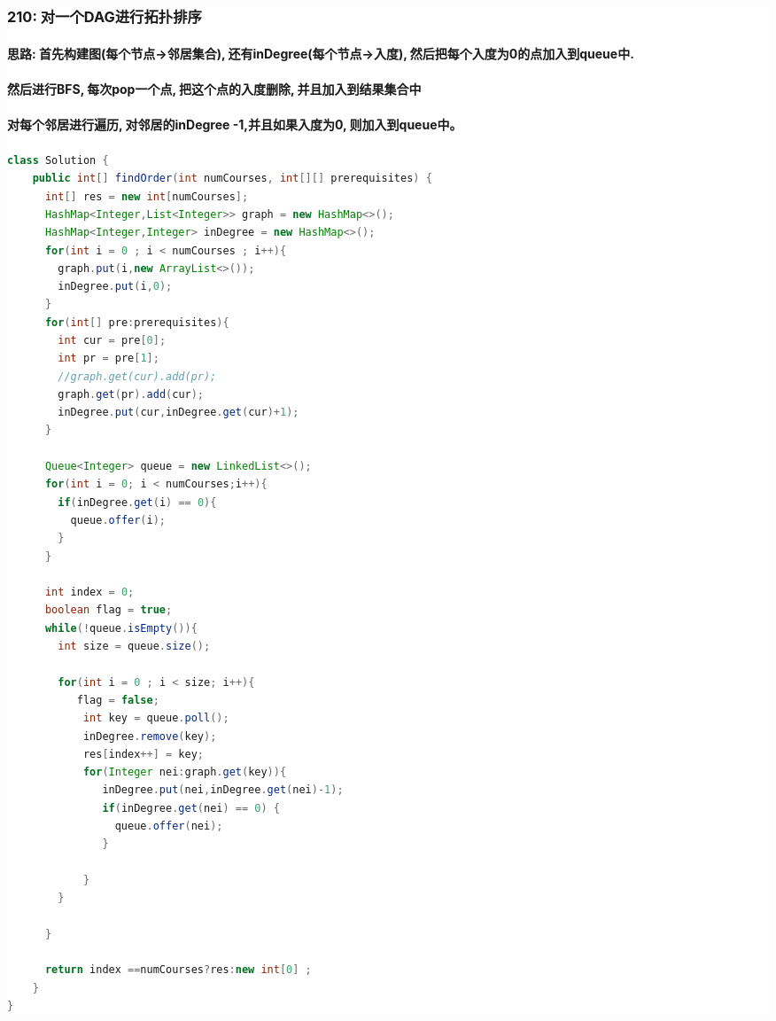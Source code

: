 
### 210: 对一个DAG进行拓扑排序

#### 思路: 首先构建图(每个节点->邻居集合), 还有inDegree(每个节点->入度), 然后把每个入度为0的点加入到queue中.
#### 然后进行BFS,  每次pop一个点, 把这个点的入度删除, 并且加入到结果集合中
#### 对每个邻居进行遍历, 对邻居的inDegree -1,并且如果入度为0, 则加入到queue中。


```java
class Solution {
    public int[] findOrder(int numCourses, int[][] prerequisites) {
      int[] res = new int[numCourses];  
      HashMap<Integer,List<Integer>> graph = new HashMap<>();
      HashMap<Integer,Integer> inDegree = new HashMap<>();
      for(int i = 0 ; i < numCourses ; i++){
        graph.put(i,new ArrayList<>());
        inDegree.put(i,0);
      }
      for(int[] pre:prerequisites){
        int cur = pre[0];
        int pr = pre[1];
        //graph.get(cur).add(pr);
        graph.get(pr).add(cur);
        inDegree.put(cur,inDegree.get(cur)+1);
      }
      
      Queue<Integer> queue = new LinkedList<>();
      for(int i = 0; i < numCourses;i++){
        if(inDegree.get(i) == 0){
          queue.offer(i);
        }
      }
      
      int index = 0;
      boolean flag = true;
      while(!queue.isEmpty()){
        int size = queue.size();
       
        for(int i = 0 ; i < size; i++){
           flag = false;
            int key = queue.poll();
            inDegree.remove(key);
            res[index++] = key;
            for(Integer nei:graph.get(key)){
               inDegree.put(nei,inDegree.get(nei)-1);
               if(inDegree.get(nei) == 0) {
                 queue.offer(nei);
               }
               
            }
        }
        
      }
      
      return index ==numCourses?res:new int[0] ; 
    }
}


```
